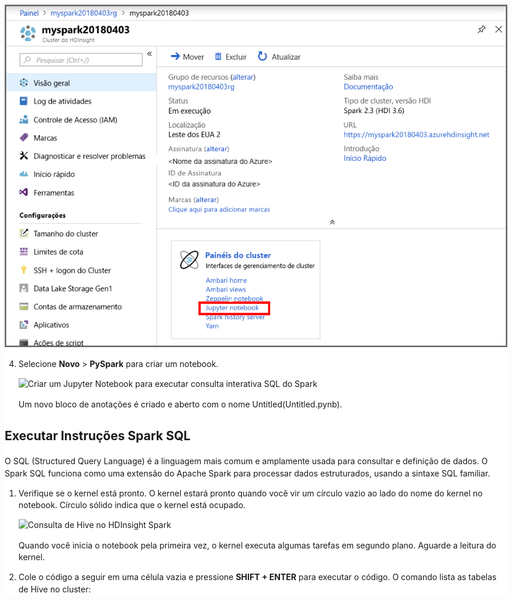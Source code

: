    ![Abrir um Jupyter Notebook para executar uma consulta interativa SQL do Spark](./media/apache-spark-jupyter-spark-sql/hdinsight-spark-open-jupyter-interactive-spark-sql-query.png "Abrir um Jupyter Notebook para executar uma consulta interativa SQL do Spark")

4. Selecione **Novo** > **PySpark** para criar um notebook. 

   ![Criar um Jupyter Notebook para executar consulta interativa SQL do Spark](./media/apache-spark-jupyter-spark-sql/hdinsight-spark-create-jupyter-interactive-spark-sql-query.png "Criar um Jupyter Notebook para executar uma consulta interativa SQL do Spark")

   Um novo bloco de anotações é criado e aberto com o nome Untitled(Untitled.pynb).


## <a name="run-spark-sql-statements"></a>Executar Instruções Spark SQL

O SQL (Structured Query Language) é a linguagem mais comum e amplamente usada para consultar e definição de dados. O Spark SQL funciona como uma extensão do Apache Spark para processar dados estruturados, usando a sintaxe SQL familiar.

1. Verifique se o kernel está pronto. O kernel estará pronto quando você vir um círculo vazio ao lado do nome do kernel no notebook. Círculo sólido indica que o kernel está ocupado.

    ![Consulta de Hive no HDInsight Spark](./media/apache-spark-jupyter-spark-sql/jupyter-spark-kernel-status.png "Consulta de Hive no HDInsight Spark")

    Quando você inicia o notebook pela primeira vez, o kernel executa algumas tarefas em segundo plano. Aguarde a leitura do kernel. 
2. Cole o código a seguir em uma célula vazia e pressione **SHIFT + ENTER** para executar o código. O comando lista as tabelas de Hive no cluster:
